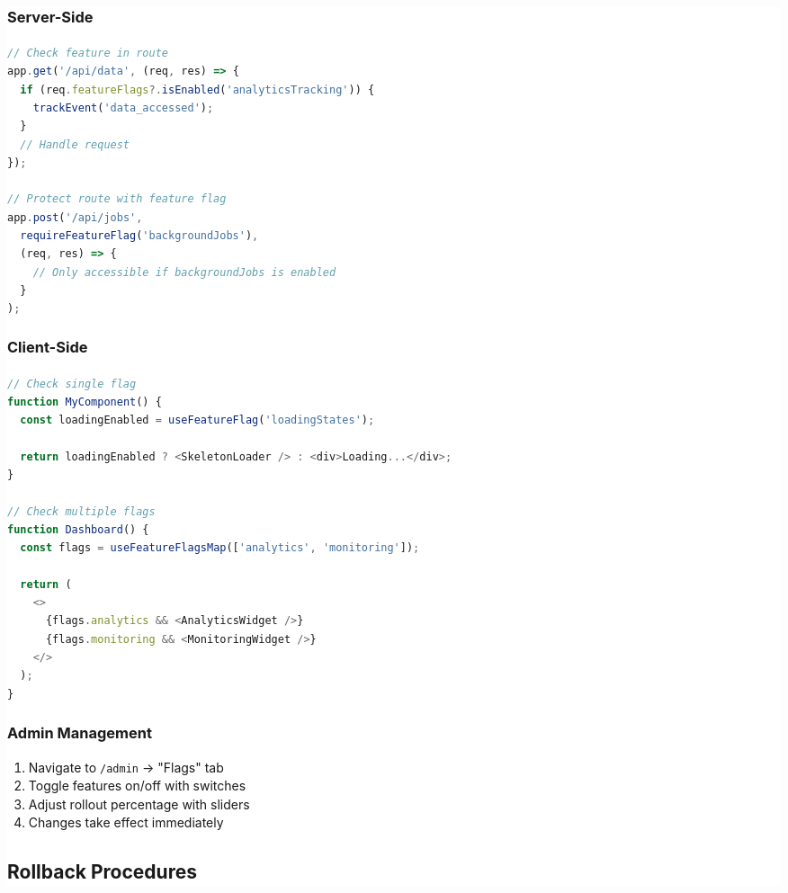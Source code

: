 ### Server-Side

```typescript
// Check feature in route
app.get('/api/data', (req, res) => {
  if (req.featureFlags?.isEnabled('analyticsTracking')) {
    trackEvent('data_accessed');
  }
  // Handle request
});

// Protect route with feature flag
app.post('/api/jobs', 
  requireFeatureFlag('backgroundJobs'),
  (req, res) => {
    // Only accessible if backgroundJobs is enabled
  }
);
```

### Client-Side

```typescript
// Check single flag
function MyComponent() {
  const loadingEnabled = useFeatureFlag('loadingStates');
  
  return loadingEnabled ? <SkeletonLoader /> : <div>Loading...</div>;
}

// Check multiple flags
function Dashboard() {
  const flags = useFeatureFlagsMap(['analytics', 'monitoring']);
  
  return (
    <>
      {flags.analytics && <AnalyticsWidget />}
      {flags.monitoring && <MonitoringWidget />}
    </>
  );
}
```

### Admin Management

1. Navigate to `/admin` → "Flags" tab
2. Toggle features on/off with switches
3. Adjust rollout percentage with sliders
4. Changes take effect immediately

## Rollback Procedures
